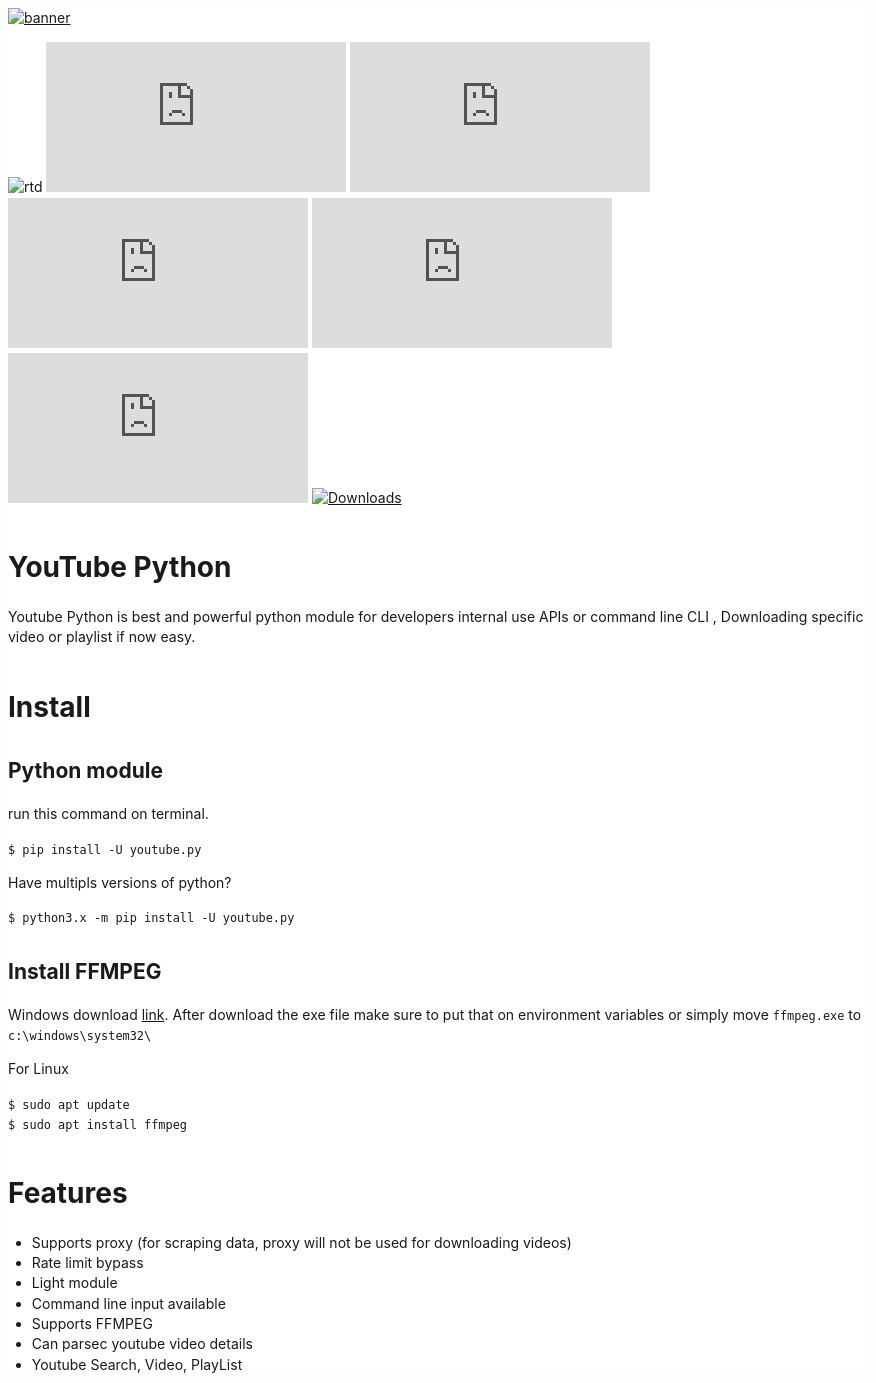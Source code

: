 [![banner](https://github.com/youtube-py/youtube.py/raw/master/img/header.png)](https://youtube-python.mayankfawkes.xyz/)

![rtd](https://readthedocs.org/projects/youtube-python/badge/?version=latest)
![size](https://img.shields.io/github/languages/code-size/youtube-py/youtube.py)
![ver](https://img.shields.io/pypi/pyversions/youtube.py)
![lang](https://img.shields.io/github/languages/top/youtube-py/youtube.py)
![status](https://img.shields.io/pypi/status/youtube.py)
![ver](https://img.shields.io/pypi/v/youtube.py)
[![Downloads](https://pepy.tech/badge/youtube-py/week)](https://pepy.tech/project/youtube-py)

# YouTube Python

Youtube Python is best and powerful python module for developers internal use APIs or command line CLI , Downloading specific video or playlist if now easy.

# Install

## Python module
run this command on terminal.

```
$ pip install -U youtube.py
```

Have multipls versions of python?

```
$ python3.x -m pip install -U youtube.py
```

## Install FFMPEG

Windows download [link](https://ffmpeg.org/download.html). After download the exe file make sure to put that on environment variables or simply move ``ffmpeg.exe`` to ``c:\windows\system32\``

For Linux

```
$ sudo apt update
$ sudo apt install ffmpeg
```



# Features

* Supports proxy (for scraping data, proxy will not be used for downloading videos)
* Rate limit bypass
* Light module
* Command line input available
* Supports FFMPEG
* Can parsec youtube video details
* Youtube Search, Video, PlayList
